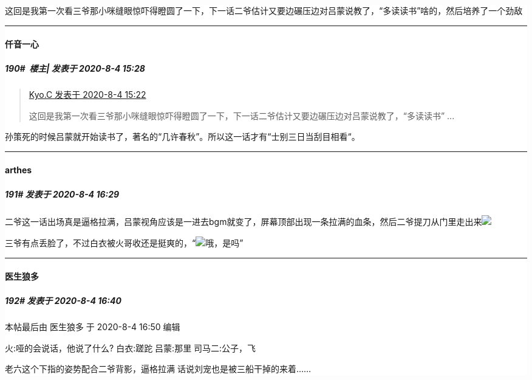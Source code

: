 

这回是我第一次看三爷那小咪缝眼惊吓得瞪圆了一下，下一话二爷估计又要边碾压边对吕蒙说教了，“多读读书”啥的，然后培养了一个劲敌







*****

####  仟音一心  
##### 190#         楼主| 发表于 2020-8-4 15:28



<blockquote><a href="httphttps://bbs.saraba1st.com/2b/forum.php?mod=redirect&amp;goto=findpost&amp;pid=48315175&amp;ptid=1843655" target="_blank">Kyo.C 发表于 2020-8-4 15:22</a>

这回是我第一次看三爷那小咪缝眼惊吓得瞪圆了一下，下一话二爷估计又要边碾压边对吕蒙说教了，“多读读书” ...</blockquote>
孙策死的时候吕蒙就开始读书了，著名的“几许春秋”。所以这一话才有“士别三日当刮目相看“。







*****

####  arthes  
##### 191#       发表于 2020-8-4 16:29




二爷这一话出场真是逼格拉满，吕蒙视角应该是一进去bgm就变了，屏幕顶部出现一条拉满的血条，然后二爷提刀从门里走出来<img src="https://static.saraba1st.com/image/smiley/face2017/086.png" referrerpolicy="no-referrer">

三爷有点丢脸了，不过白衣被火哥收还是挺爽的，“<img src="https://static.saraba1st.com/image/smiley/face2017/131.png" referrerpolicy="no-referrer">哦，是吗”







*****

####  医生狼多  
##### 192#       发表于 2020-8-4 16:40



 本帖最后由 医生狼多 于 2020-8-4 16:50 编辑 

火:哑的会说话，他说了什么?
白衣:蹉跎
吕蒙:那里
司马二:公子，飞

老六这个下指的姿势配合二爷背影，逼格拉满
话说刘宠也是被三船干掉的来着……



